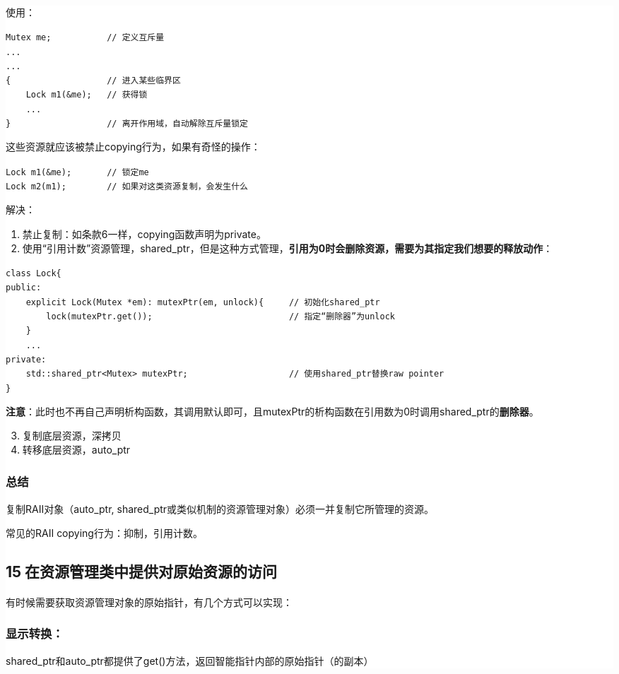 使用：

```
Mutex me;           // 定义互斥量
...
...
{                   // 进入某些临界区
	Lock m1(&me);   // 获得锁
	...
}                   // 离开作用域，自动解除互斥量锁定
```

这些资源就应该被禁止copying行为，如果有奇怪的操作：

```
Lock m1(&me);		// 锁定me
Lock m2(m1);		// 如果对这类资源复制，会发生什么
```

解决：

1. 禁止复制：如条款6一样，copying函数声明为private。
2. 使用“引用计数”资源管理，shared_ptr，但是这种方式管理，**引用为0时会删除资源，需要为其指定我们想要的释放动作**：

```
class Lock{
public:
	explicit Lock(Mutex *em): mutexPtr(em, unlock){		// 初始化shared_ptr
		lock(mutexPtr.get());							// 指定“删除器”为unlock
	}
	...
private:
	std::shared_ptr<Mutex> mutexPtr;					// 使用shared_ptr替换raw pointer
}
```

**注意**：此时也不再自己声明析构函数，其调用默认即可，且mutexPtr的析构函数在引用数为0时调用shared_ptr的**删除器**。

3. 复制底层资源，深拷贝
4. 转移底层资源，auto_ptr



### 总结

复制RAII对象（auto_ptr, shared_ptr或类似机制的资源管理对象）必须一并复制它所管理的资源。

常见的RAII copying行为：抑制，引用计数。



## 15 在资源管理类中提供对原始资源的访问

有时候需要获取资源管理对象的原始指针，有几个方式可以实现：

### 显示转换：

shared_ptr和auto_ptr都提供了get()方法，返回智能指针内部的原始指针（的副本）

